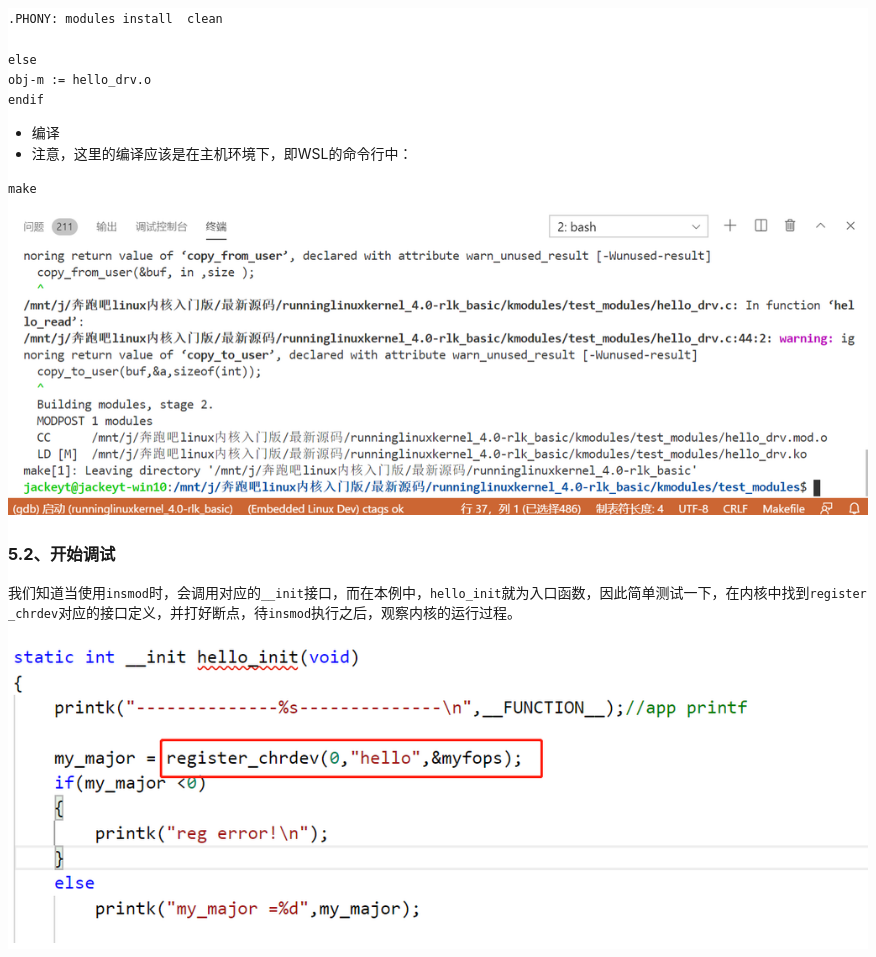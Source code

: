 ```
.PHONY: modules install  clean

else
obj-m := hello_drv.o
endif

```

* 编译
* 注意，这里的编译应该是在主机环境下，即WSL的命令行中：

```
make
```

![](images/Ubuntu_Code/17.png)

### 5.2、开始调试

我们知道当使用`insmod`时，会调用对应的`__init`接口，而在本例中，`hello_init`就为入口函数，因此简单测试一下，在内核中找到`register_chrdev`对应的接口定义，并打好断点，待`insmod`执行之后，观察内核的运行过程。

![](images/Ubuntu_Code/18.png)
